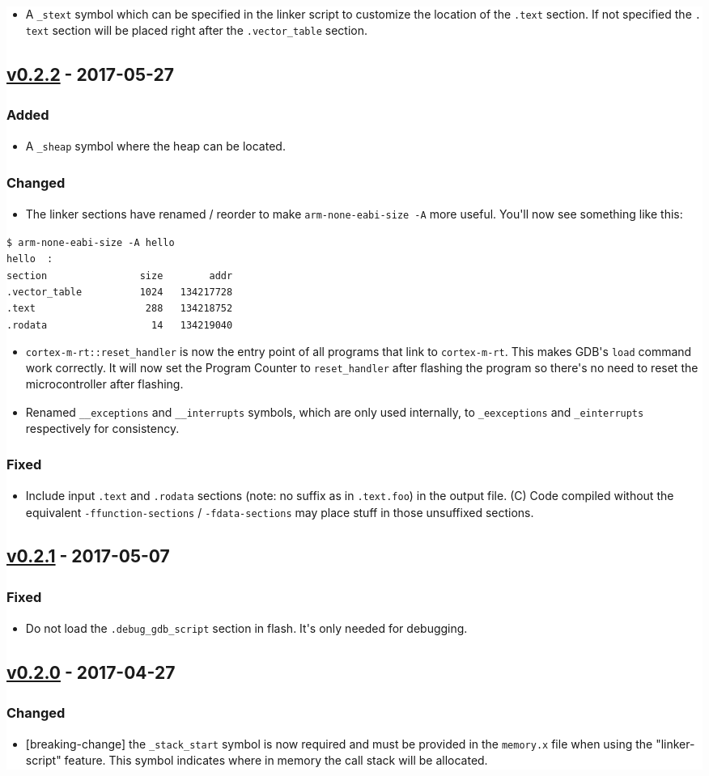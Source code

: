 - A `_stext` symbol which can be specified in the linker script to customize the
  location of the `.text` section. If not specified the `.text` section will be
  placed right after the `.vector_table` section.

## [v0.2.2] - 2017-05-27

### Added

- A `_sheap` symbol where the heap can be located.

### Changed

- The linker sections have renamed / reorder to make `arm-none-eabi-size -A`
  more useful. You'll now see something like this:

```
$ arm-none-eabi-size -A hello
hello  :
section                size        addr
.vector_table          1024   134217728
.text                   288   134218752
.rodata                  14   134219040
```

- `cortex-m-rt::reset_handler` is now the entry point of all programs that link
  to `cortex-m-rt`. This makes GDB's `load` command work correctly. It will now
  set the Program Counter to `reset_handler` after flashing the program so
  there's no need to reset the microcontroller after flashing.

- Renamed `__exceptions` and `__interrupts` symbols, which are only used
  internally, to `_eexceptions` and `_einterrupts` respectively for consistency.

### Fixed

- Include input `.text` and `.rodata` sections (note: no suffix as in
  `.text.foo`) in the output file. (C) Code compiled without the equivalent
  `-ffunction-sections` / `-fdata-sections` may place stuff in those unsuffixed
  sections.

## [v0.2.1] - 2017-05-07

### Fixed

- Do not load the `.debug_gdb_script` section in flash. It's only needed for
  debugging.

## [v0.2.0] - 2017-04-27

### Changed

- [breaking-change] the `_stack_start` symbol is now required and must be
  provided in the `memory.x` file when using the "linker-script" feature. This
  symbol indicates where in memory the call stack will be allocated.


[#212]: https://github.com/rust-embedded/cortex-m-rt/issues/212
[panic-impl]: https://crates.io/keywords/panic-impl
[`stlog`]: https://crates.io/crates/stlog
[Unreleased]: https://github.com/rust-embedded/cortex-m-rt/compare/v0.6.13...HEAD
[v0.6.13]: https://github.com/rust-embedded/cortex-m-rt/compare/v0.6.12...v0.6.13
[v0.6.12]: https://github.com/rust-embedded/cortex-m-rt/compare/v0.6.11...v0.6.12
[v0.6.11]: https://github.com/rust-embedded/cortex-m-rt/compare/v0.6.10...v0.6.11
[v0.6.10]: https://github.com/rust-embedded/cortex-m-rt/compare/v0.6.9...v0.6.10
[v0.6.9]: https://github.com/rust-embedded/cortex-m-rt/compare/v0.6.8...v0.6.9
[v0.6.8]: https://github.com/rust-embedded/cortex-m-rt/compare/v0.6.7...v0.6.8
[v0.6.7]: https://github.com/rust-embedded/cortex-m-rt/compare/v0.6.6...v0.6.7
[v0.6.6]: https://github.com/rust-embedded/cortex-m-rt/compare/v0.6.5...v0.6.6
[v0.6.5]: https://github.com/rust-embedded/cortex-m-rt/compare/v0.6.4...v0.6.5
[v0.6.4]: https://github.com/rust-embedded/cortex-m-rt/compare/v0.6.3...v0.6.4
[v0.6.3]: https://github.com/rust-embedded/cortex-m-rt/compare/v0.6.2...v0.6.3
[v0.6.2]: https://github.com/rust-embedded/cortex-m-rt/compare/v0.6.1...v0.6.2
[v0.6.1]: https://github.com/rust-embedded/cortex-m-rt/compare/v0.6.0...v0.6.1
[v0.6.0]: https://github.com/rust-embedded/cortex-m-rt/compare/v0.5.3...v0.6.0
[v0.5.3]: https://github.com/rust-embedded/cortex-m-rt/compare/v0.5.2...v0.5.3
[v0.5.2]: https://github.com/rust-embedded/cortex-m-rt/compare/v0.5.1...v0.5.2
[v0.5.1]: https://github.com/rust-embedded/cortex-m-rt/compare/v0.5.0...v0.5.1
[v0.5.0]: https://github.com/rust-embedded/cortex-m-rt/compare/v0.4.0...v0.5.0
[v0.4.0]: https://github.com/rust-embedded/cortex-m-rt/compare/v0.3.15...v0.4.0
[v0.3.15]: https://github.com/rust-embedded/cortex-m-rt/compare/v0.3.14...v0.3.15
[v0.3.14]: https://github.com/rust-embedded/cortex-m-rt/compare/v0.3.13...v0.3.14
[v0.3.13]: https://github.com/rust-embedded/cortex-m-rt/compare/v0.3.12...v0.3.13
[v0.3.12]: https://github.com/rust-embedded/cortex-m-rt/compare/v0.3.11...v0.3.12
[v0.3.11]: https://github.com/rust-embedded/cortex-m-rt/compare/v0.3.10...v0.3.11
[v0.3.10]: https://github.com/rust-embedded/cortex-m-rt/compare/v0.3.9...v0.3.10
[v0.3.9]: https://github.com/rust-embedded/cortex-m-rt/compare/v0.3.8...v0.3.9
[v0.3.8]: https://github.com/rust-embedded/cortex-m-rt/compare/v0.3.7...v0.3.8
[v0.3.7]: https://github.com/rust-embedded/cortex-m-rt/compare/v0.3.6...v0.3.7
[v0.3.6]: https://github.com/rust-embedded/cortex-m-rt/compare/v0.3.5...v0.3.6
[v0.3.5]: https://github.com/rust-embedded/cortex-m-rt/compare/v0.3.4...v0.3.5
[v0.3.4]: https://github.com/rust-embedded/cortex-m-rt/compare/v0.3.3...v0.3.4
[v0.3.3]: https://github.com/rust-embedded/cortex-m-rt/compare/v0.3.2...v0.3.3
[v0.3.2]: https://github.com/rust-embedded/cortex-m-rt/compare/v0.3.1...v0.3.2
[v0.3.1]: https://github.com/rust-embedded/cortex-m-rt/compare/v0.3.0...v0.3.1
[v0.3.0]: https://github.com/rust-embedded/cortex-m-rt/compare/v0.2.4...v0.3.0
[v0.2.4]: https://github.com/rust-embedded/cortex-m-rt/compare/v0.2.3...v0.2.4
[v0.2.3]: https://github.com/rust-embedded/cortex-m-rt/compare/v0.2.2...v0.2.3
[v0.2.2]: https://github.com/rust-embedded/cortex-m-rt/compare/v0.2.1...v0.2.2
[v0.2.1]: https://github.com/rust-embedded/cortex-m-rt/compare/v0.2.0...v0.2.1
[v0.2.0]: https://github.com/rust-embedded/cortex-m-rt/compare/v0.1.3...v0.2.0
[v0.1.3]: https://github.com/rust-embedded/cortex-m-rt/compare/v0.1.2...v0.1.3
[v0.1.2]: https://github.com/rust-embedded/cortex-m-rt/compare/v0.1.1...v0.1.2
[v0.1.1]: https://github.com/rust-embedded/cortex-m-rt/compare/v0.1.0...v0.1.1